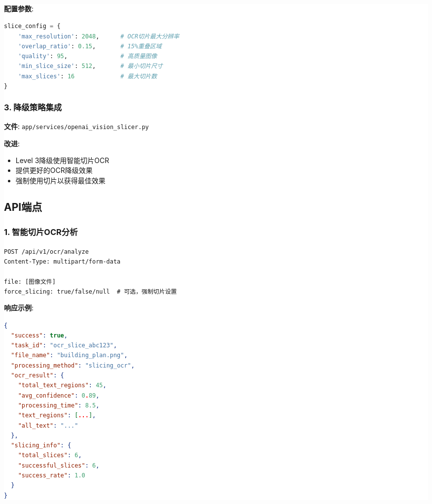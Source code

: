 **配置参数**:
```python
slice_config = {
    'max_resolution': 2048,      # OCR切片最大分辨率
    'overlap_ratio': 0.15,       # 15%重叠区域
    'quality': 95,               # 高质量图像
    'min_slice_size': 512,       # 最小切片尺寸
    'max_slices': 16             # 最大切片数
}
```

### 3. 降级策略集成
**文件**: `app/services/openai_vision_slicer.py`

**改进**:
- Level 3降级使用智能切片OCR
- 提供更好的OCR降级效果
- 强制使用切片以获得最佳效果

## API端点

### 1. 智能切片OCR分析
```http
POST /api/v1/ocr/analyze
Content-Type: multipart/form-data

file: [图像文件]
force_slicing: true/false/null  # 可选，强制切片设置
```

**响应示例**:
```json
{
  "success": true,
  "task_id": "ocr_slice_abc123",
  "file_name": "building_plan.png",
  "processing_method": "slicing_ocr",
  "ocr_result": {
    "total_text_regions": 45,
    "avg_confidence": 0.89,
    "processing_time": 8.5,
    "text_regions": [...],
    "all_text": "..."
  },
  "slicing_info": {
    "total_slices": 6,
    "successful_slices": 6,
    "success_rate": 1.0
  }
}
```
